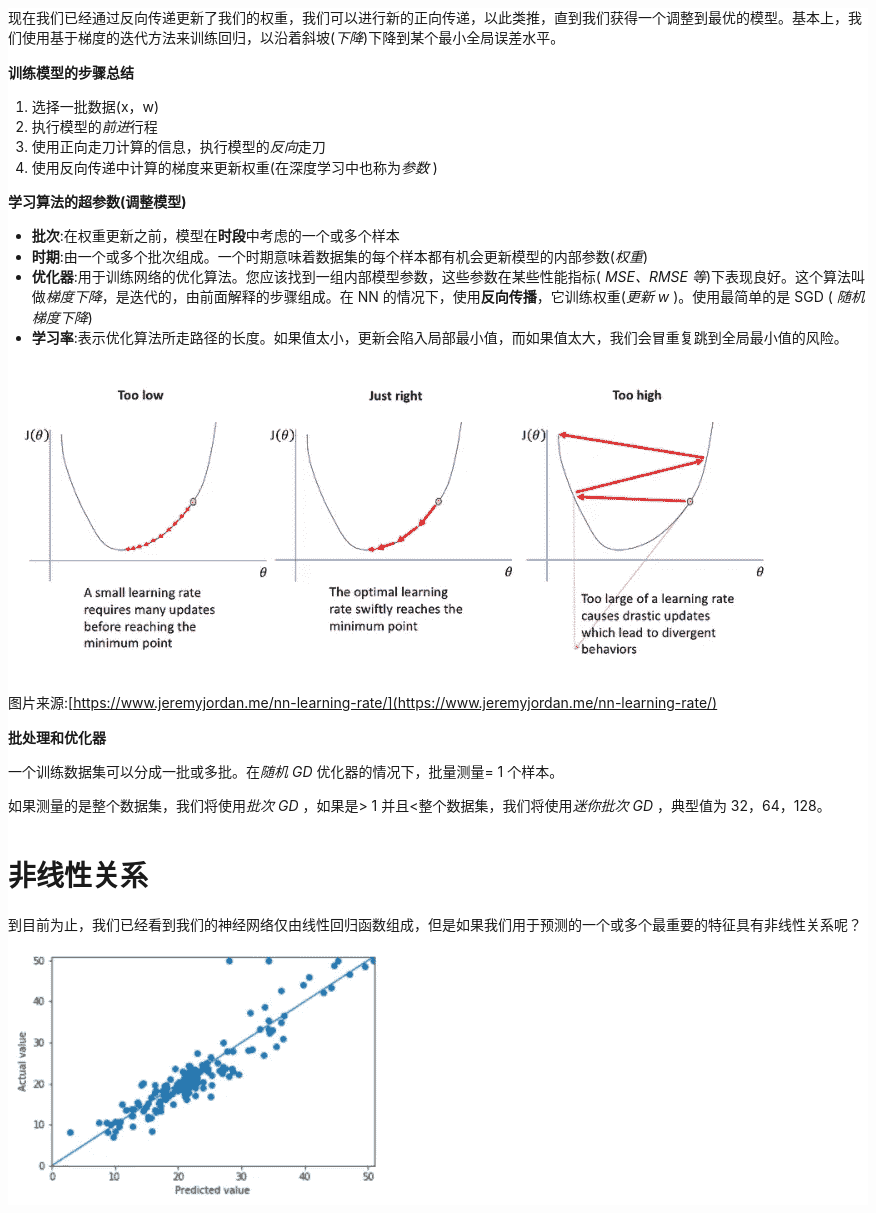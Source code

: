 
现在我们已经通过反向传递更新了我们的权重，我们可以进行新的正向传递，以此类推，直到我们获得一个调整到最优的模型。基本上，我们使用基于梯度的迭代方法来训练回归，以沿着斜坡(*下降*)下降到某个最小全局误差水平。

**训练模型的步骤总结**

1.  选择一批数据(x，w)
2.  执行模型的*前进*行程
3.  使用正向走刀计算的信息，执行模型的*反向*走刀
4.  使用反向传递中计算的梯度来更新权重(在深度学习中也称为*参数* )

**学习算法的超参数(调整模型)**

*   **批次**:在权重更新之前，模型在**时段**中考虑的一个或多个样本
*   **时期**:由一个或多个批次组成。一个时期意味着数据集的每个样本都有机会更新模型的内部参数(*权重*)
*   **优化器**:用于训练网络的优化算法。您应该找到一组内部模型参数，这些参数在某些性能指标( *MSE、RMSE 等*)下表现良好。这个算法叫做*梯度下降*，是迭代的，由前面解释的步骤组成。在 NN 的情况下，使用**反向传播**，它训练权重(*更新 w* )。使用最简单的是 SGD ( *随机梯度下降*)
*   **学习率**:表示优化算法所走路径的长度。如果值太小，更新会陷入局部最小值，而如果值太大，我们会冒重复跳到全局最小值的风险。

![](img/2ab6b4dc6d70715bda61373b89af0650.png)

图片来源:[https://www.jeremyjordan.me/nn-learning-rate/](https://www.jeremyjordan.me/nn-learning-rate/)

**批处理和优化器**

一个训练数据集可以分成一批或多批。在*随机 GD* 优化器的情况下，批量测量= 1 个样本。

如果测量的是整个数据集，我们将使用*批次 GD* ，如果是> 1 并且<整个数据集，我们将使用*迷你批次 GD* ，典型值为 32，64，128。

# 非线性关系

到目前为止，我们已经看到我们的神经网络仅由线性回归函数组成，但是如果我们用于预测的一个或多个最重要的特征具有非线性关系呢？

![](img/adbc74cf6a54d0bac7c2d370bda14bf8.png)
